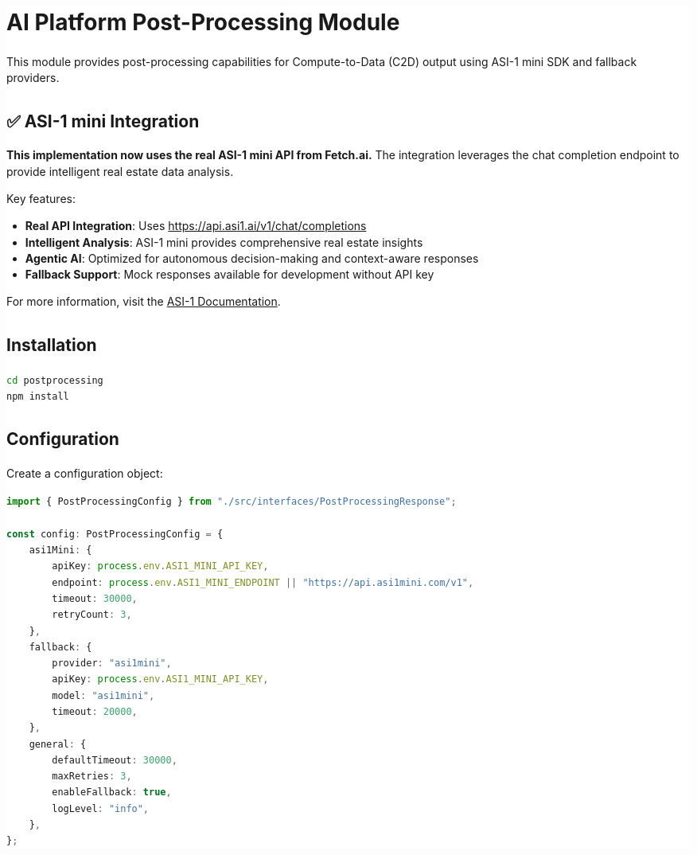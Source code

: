 # AI Platform Post-Processing Module

This module provides post-processing capabilities for Compute-to-Data (C2D) output using ASI-1 mini SDK and fallback providers.

## ✅ ASI-1 mini Integration

**This implementation now uses the real ASI-1 mini API from Fetch.ai.** The integration leverages the chat completion endpoint to provide intelligent real estate data analysis.

Key features:

- **Real API Integration**: Uses https://api.asi1.ai/v1/chat/completions
- **Intelligent Analysis**: ASI-1 mini provides comprehensive real estate insights
- **Agentic AI**: Optimized for autonomous decision-making and context-aware responses
- **Fallback Support**: Mock responses available for development without API key

For more information, visit the [ASI-1 Documentation](https://docs.asi1.ai/docs).

## Installation

```bash
cd postprocessing
npm install
```

## Configuration

Create a configuration object:

```typescript
import { PostProcessingConfig } from "./src/interfaces/PostProcessingResponse";

const config: PostProcessingConfig = {
	asi1Mini: {
		apiKey: process.env.ASI1_MINI_API_KEY,
		endpoint: process.env.ASI1_MINI_ENDPOINT || "https://api.asi1mini.com/v1",
		timeout: 30000,
		retryCount: 3,
	},
	fallback: {
		provider: "asi1mini",
		apiKey: process.env.ASI1_MINI_API_KEY,
		model: "asi1mini",
		timeout: 20000,
	},
	general: {
		defaultTimeout: 30000,
		maxRetries: 3,
		enableFallback: true,
		logLevel: "info",
	},
};
```
